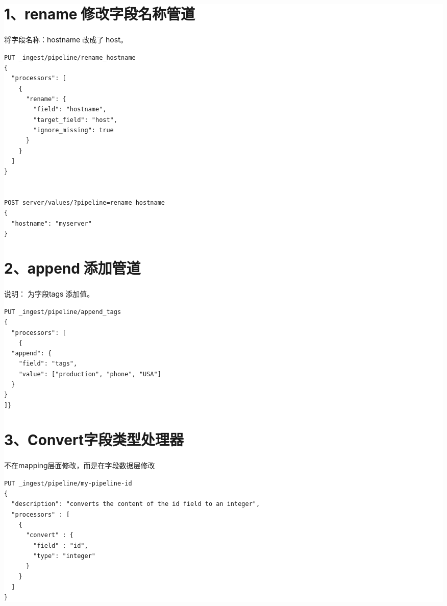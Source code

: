 # 1、rename 修改字段名称管道

将字段名称：hostname 改成了 host。

```
PUT _ingest/pipeline/rename_hostname
{
  "processors": [
    {
      "rename": {
        "field": "hostname",
        "target_field": "host",
        "ignore_missing": true
      }
    }
  ]
}


POST server/values/?pipeline=rename_hostname
{
  "hostname": "myserver"
}
```

# 2、append 添加管道

说明： 为字段tags 添加值。
```
PUT _ingest/pipeline/append_tags
{
  "processors": [
    {
  "append": {
    "field": "tags",
    "value": ["production", "phone", "USA"]
  }
}
]}
```

# 3、Convert字段类型处理器

不在mapping层面修改，而是在字段数据层修改

```
PUT _ingest/pipeline/my-pipeline-id
{
  "description": "converts the content of the id field to an integer",
  "processors" : [
    {
      "convert" : {
        "field" : "id",
        "type": "integer"
      }
    }
  ]
}
```
